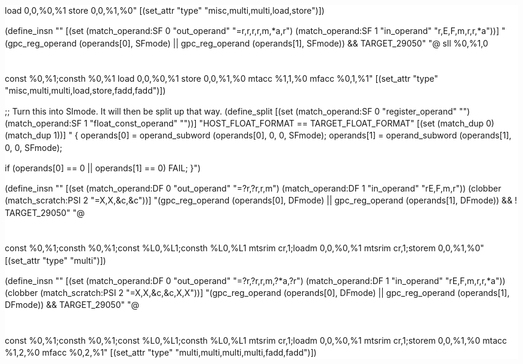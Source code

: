    load 0,0,%0,%1
   store 0,0,%1,%0"
  [(set_attr "type" "misc,multi,multi,load,store")])

(define_insn ""
  [(set (match_operand:SF 0 "out_operand" "=r,r,r,r,m,*a,r")
	(match_operand:SF 1 "in_operand" "r,E,F,m,r,r,*a"))]
  "(gpc_reg_operand (operands[0], SFmode)
    || gpc_reg_operand (operands[1], SFmode))
   && TARGET_29050"
  "@
   sll %0,%1,0
   #
   const %0,%1\;consth %0,%1
   load 0,0,%0,%1
   store 0,0,%1,%0
   mtacc %1,1,%0
   mfacc %0,1,%1"
  [(set_attr "type" "misc,multi,multi,load,store,fadd,fadd")])

;; Turn this into SImode.  It will then be split up that way.
(define_split
  [(set (match_operand:SF 0 "register_operand" "")
	(match_operand:SF 1 "float_const_operand" ""))]
  "HOST_FLOAT_FORMAT == TARGET_FLOAT_FORMAT"
  [(set (match_dup 0)
	(match_dup 1))]
  "
{ operands[0] = operand_subword (operands[0], 0, 0, SFmode);
  operands[1] = operand_subword (operands[1], 0, 0, SFmode);

  if (operands[0] == 0 || operands[1] == 0)
    FAIL;
}")

(define_insn ""
  [(set (match_operand:DF 0 "out_operand" "=?r,?r,r,m")
	(match_operand:DF 1 "in_operand" "rE,F,m,r"))
   (clobber (match_scratch:PSI 2 "=X,X,&c,&c"))]
  "(gpc_reg_operand (operands[0], DFmode)
    || gpc_reg_operand (operands[1], DFmode))
   && ! TARGET_29050"
  "@
   #
   const %0,%1\;consth %0,%1\;const %L0,%L1\;consth %L0,%L1
   mtsrim cr,1\;loadm 0,0,%0,%1
   mtsrim cr,1\;storem 0,0,%1,%0"
  [(set_attr "type" "multi")])

(define_insn ""
  [(set (match_operand:DF 0 "out_operand" "=?r,?r,r,m,?*a,?r")
	(match_operand:DF 1 "in_operand" "rE,F,m,r,r,*a"))
   (clobber (match_scratch:PSI 2 "=X,X,&c,&c,X,X"))]
  "(gpc_reg_operand (operands[0], DFmode)
    || gpc_reg_operand (operands[1], DFmode))
   && TARGET_29050"
  "@
   #
   const %0,%1\;consth %0,%1\;const %L0,%L1\;consth %L0,%L1
   mtsrim cr,1\;loadm 0,0,%0,%1
   mtsrim cr,1\;storem 0,0,%1,%0
   mtacc %1,2,%0
   mfacc %0,2,%1"
  [(set_attr "type" "multi,multi,multi,multi,fadd,fadd")])